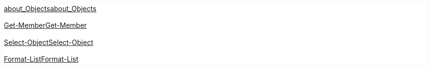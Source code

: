 [<span data-ttu-id="85f67-168">about_Objects</span><span class="sxs-lookup"><span data-stu-id="85f67-168">about_Objects</span></span>](about_Objects.md)

[<span data-ttu-id="85f67-169">Get-Member</span><span class="sxs-lookup"><span data-stu-id="85f67-169">Get-Member</span></span>](xref:Microsoft.PowerShell.Utility.Get-Member)

[<span data-ttu-id="85f67-170">Select-Object</span><span class="sxs-lookup"><span data-stu-id="85f67-170">Select-Object</span></span>](xref:Microsoft.PowerShell.Utility.Select-Object)

[<span data-ttu-id="85f67-171">Format-List</span><span class="sxs-lookup"><span data-stu-id="85f67-171">Format-List</span></span>](xref:Microsoft.PowerShell.Utility.Format-List)
